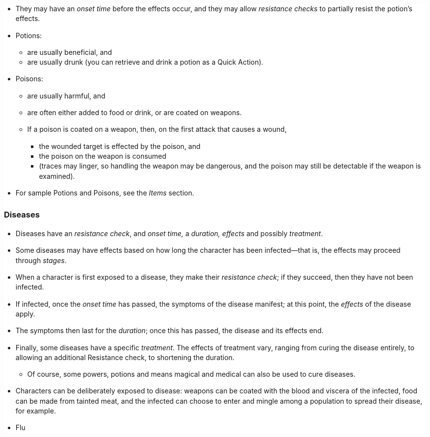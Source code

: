   - They may have an *onset time* before the effects occur, and they may
    allow *resistance checks* to partially resist the potion’s effects.

  - Potions:
    
      - are usually beneficial, and
      - are usually drunk (you can retrieve and drink a potion as a
        Quick Action).

  - Poisons:
    
      - are usually harmful, and
    
      - are often either added to food or drink, or are coated on
        weapons.
    
      - If a poison is coated on a weapon, then, on the first attack
        that causes a wound,
        
          - the wounded target is effected by the poison, and
          - the poison on the weapon is consumed
          - (traces may linger, so handling the weapon may be dangerous,
            and the poison may still be detectable if the weapon is
            examined).

  - For sample Potions and Poisons, see the *Items* section.

### Diseases

  - Diseases have an *resistance check*, and *onset time,* a *duration,
    effects* and possibly *treatment*.

  - Some diseases may have effects based on how long the character has
    been infected—that is, the effects may proceed through *stages*.

  - When a character is first exposed to a disease, they make their
    *resistance check*; if they succeed, then they have not been
    infected.

  - If infected, once the *onset time* has passed, the symptoms of the
    disease manifest; at this point, the *effects* of the disease apply.

  - The symptoms then last for the *duration*; once this has passed, the
    disease and its effects end.

  - Finally, some diseases have a specific *treatment*. The effects of
    treatment vary, ranging from curing the disease entirely, to
    allowing an additional Resistance check, to shortening the duration.
    
      - Of course, some powers, potions and means magical and medical
        can also be used to cure diseases.

  - Characters can be deliberately exposed to disease: weapons can be
    coated with the blood and viscera of the infected, food can be made
    from tainted meat, and the infected can choose to enter and mingle
    among a population to spread their disease, for example.

  - Flu
    